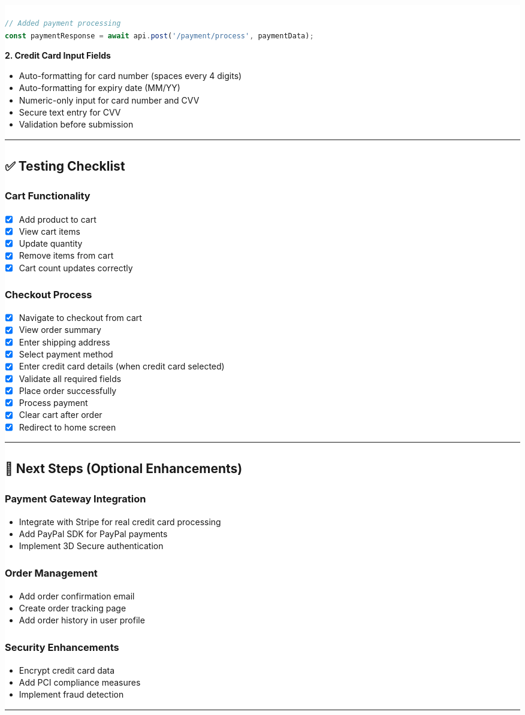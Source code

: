 ```javascript

// Added payment processing
const paymentResponse = await api.post('/payment/process', paymentData);
```

**2. Credit Card Input Fields**
- Auto-formatting for card number (spaces every 4 digits)
- Auto-formatting for expiry date (MM/YY)
- Numeric-only input for card number and CVV
- Secure text entry for CVV
- Validation before submission

---

## ✅ Testing Checklist

### Cart Functionality
- [x] Add product to cart
- [x] View cart items
- [x] Update quantity
- [x] Remove items from cart
- [x] Cart count updates correctly

### Checkout Process
- [x] Navigate to checkout from cart
- [x] View order summary
- [x] Enter shipping address
- [x] Select payment method
- [x] Enter credit card details (when credit card selected)
- [x] Validate all required fields
- [x] Place order successfully
- [x] Process payment
- [x] Clear cart after order
- [x] Redirect to home screen

---

## 🚀 Next Steps (Optional Enhancements)

### Payment Gateway Integration
- Integrate with Stripe for real credit card processing
- Add PayPal SDK for PayPal payments
- Implement 3D Secure authentication

### Order Management
- Add order confirmation email
- Create order tracking page
- Add order history in user profile

### Security Enhancements
- Encrypt credit card data
- Add PCI compliance measures
- Implement fraud detection

---